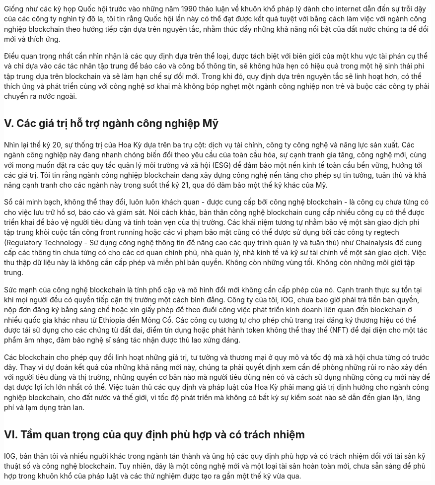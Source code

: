 Giống như các kỳ họp Quốc hội trước vào những năm 1990 thảo luận về khuôn khổ pháp lý dành cho internet dẫn đến sự trỗi dậy của các công ty nghìn tỷ đô la, tôi tin rằng Quốc hội lần này có thể đạt được kết quả tuyệt vời bằng cách làm việc với ngành công nghiệp blockchain theo hướng tiếp cận dựa trên nguyên tắc, nhằm thúc đẩy những khả năng nổi bật của đất nước chúng ta để đổi mới và thích ứng.

Điều quan trọng nhất cần nhìn nhận là các quy định dựa trên thể loại, được tách biệt với biên giới của một khu vực tài phán cụ thể và chỉ dựa vào các tác nhân tập trung để báo cáo và công bố thông tin, sẽ không hứa hẹn có hiệu quả trong một hệ sinh thái phi tập trung dựa trên blockchain và sẽ làm hạn chế sự đổi mới. Trong khi đó, quy định dựa trên nguyên tắc sẽ linh hoạt hơn, có thể thích ứng và phát triển cùng với công nghệ sơ khai mà không bóp nghẹt một ngành công nghiệp non trẻ và buộc các công ty phải chuyển ra nước ngoài.

## **V. Các giá trị hỗ trợ ngành công nghiệp Mỹ**

Nhìn lại thế kỷ 20, sự thống trị của Hoa Kỳ dựa trên ba trụ cột: dịch vụ tài chính, công ty công nghệ và năng lực sản xuất. Các ngành công nghiệp này đang nhanh chóng biến đổi theo yêu cầu của toàn cầu hóa, sự cạnh tranh gia tăng, công nghệ mới, cùng với mong muốn đặt ra các quy tắc quản lý môi trường và xã hội (ESG) để đảm bảo một nền kinh tế toàn cầu bền vững, hướng tới các giá trị. Tôi tin rằng ngành công nghiệp blockchain đang xây dựng công nghệ nền tảng cho phép sự tin tưởng, tuân thủ và khả năng cạnh tranh cho các ngành này trong suốt thế kỷ 21, qua đó đảm bảo một thế kỷ khác của Mỹ.

Sổ cái minh bạch, không thể thay đổi, luôn luôn khách quan - được cung cấp bởi công nghệ blockchain - là công cụ chưa từng có cho việc lưu trữ hồ sơ, báo cáo và giám sát. Nói cách khác, bản thân công nghệ blockchain cung cấp nhiều công cụ có thể được triển khai để bảo vệ người tiêu dùng và tính toàn vẹn của thị trường. Các khái niệm tương tự nhằm bảo vệ một sàn giao dịch phi tập trung khỏi cuộc tấn công front running hoặc các vi phạm bảo mật cũng có thể được sử dụng bởi các công ty regtech (Regulatory Technology - Sử dụng công nghệ thông tin để nâng cao các quy trình quản lý và tuân thủ) như Chainalysis để cung cấp các thông tin chưa từng có cho các cơ quan chính phủ, nhà quản lý, nhà kinh tế và kỹ sư tài chính về một sàn giao dịch. Việc thu thập dữ liệu này là không cần cấp phép và miễn phí bản quyền. Không còn những vùng tối. Không còn những môi giới tập trung.

Sức mạnh của công nghệ blockchain là tính phổ cập và mô hình đổi mới không cần cấp phép của nó. Cạnh tranh thực sự tồn tại khi mọi người đều có quyền tiếp cận thị trường một cách bình đẳng. Công ty của tôi, IOG, chưa bao giờ phải trả tiền bản quyền, nộp đơn đăng ký bằng sáng chế hoặc xin giấy phép để theo đuổi công việc phát triển kinh doanh liên quan đến blockchain ở nhiều quốc gia khác nhau từ Ethiopia đến Mông Cổ. Các công cụ tương tự cho phép chủ trang trại đăng ký thương hiệu có thể được tái sử dụng cho các chứng từ đất đai, điểm tín dụng hoặc phát hành token không thể thay thế (NFT) để đại diện cho một tác phẩm âm nhạc, đảm bảo nghệ sĩ sáng tác nhận được thù lao xứng đáng.

Các blockchain cho phép quy đổi linh hoạt những giá trị, tư tưởng và thương mại ở quy mô và tốc độ mà xã hội chưa từng có trước đây. Thay vì dự đoán kết quả của những khả năng mới này, chúng ta phải quyết định xem cần đề phòng những rủi ro nào xảy đến với người tiêu dùng và thị trường, những quyền cơ bản nào mà người tiêu dùng nên có và cách sử dụng những công cụ mới này để đạt được lợi ích lớn nhất có thể. Việc tuân thủ các quy định và pháp luật của Hoa Kỳ phải mang giá trị định hướng cho ngành công nghiệp blockchain, cho đất nước và thế giới, vì tốc độ phát triển mà không có bất kỳ sự kiểm soát nào sẽ dẫn đến gian lận, lãng phí và lạm dụng tràn lan.

## **VI. Tầm quan trọng của quy định phù hợp và có trách nhiệm**

I0G, bản thân tôi và nhiều người khác trong ngành tán thành và ủng hộ các quy định phù hợp và có trách nhiệm đối với tài sản kỹ thuật số và công nghệ blockchain. Tuy nhiên, đây là một công nghệ mới và một loại tài sản hoàn toàn mới, chưa sẵn sàng để phù hợp trong khuôn khổ của pháp luật và các thử nghiệm được tạo ra gần một thế kỷ vừa qua.
